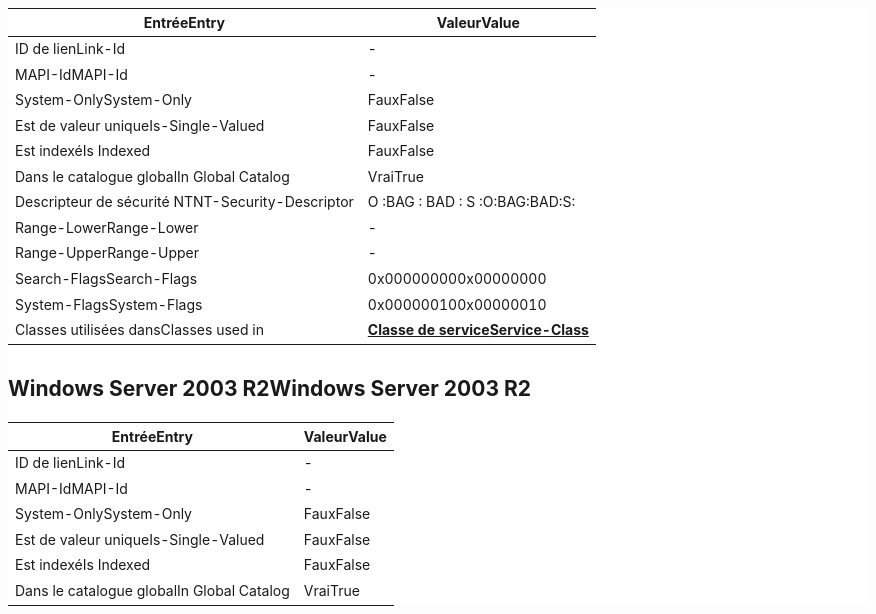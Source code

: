 

| <span data-ttu-id="843b2-153">Entrée</span><span class="sxs-lookup"><span data-stu-id="843b2-153">Entry</span></span> | <span data-ttu-id="843b2-154">Valeur</span><span class="sxs-lookup"><span data-stu-id="843b2-154">Value</span></span> |
|------------------------|----------------------------------------------------|
| <span data-ttu-id="843b2-155">ID de lien</span><span class="sxs-lookup"><span data-stu-id="843b2-155">Link-Id</span></span>                | \-                                                 |
| <span data-ttu-id="843b2-156">MAPI-Id</span><span class="sxs-lookup"><span data-stu-id="843b2-156">MAPI-Id</span></span>                | \-                                                 |
| <span data-ttu-id="843b2-157">System-Only</span><span class="sxs-lookup"><span data-stu-id="843b2-157">System-Only</span></span>            | <span data-ttu-id="843b2-158">Faux</span><span class="sxs-lookup"><span data-stu-id="843b2-158">False</span></span>                                              |
| <span data-ttu-id="843b2-159">Est de valeur unique</span><span class="sxs-lookup"><span data-stu-id="843b2-159">Is-Single-Valued</span></span>       | <span data-ttu-id="843b2-160">Faux</span><span class="sxs-lookup"><span data-stu-id="843b2-160">False</span></span>                                              |
| <span data-ttu-id="843b2-161">Est indexé</span><span class="sxs-lookup"><span data-stu-id="843b2-161">Is Indexed</span></span>             | <span data-ttu-id="843b2-162">Faux</span><span class="sxs-lookup"><span data-stu-id="843b2-162">False</span></span>                                              |
| <span data-ttu-id="843b2-163">Dans le catalogue global</span><span class="sxs-lookup"><span data-stu-id="843b2-163">In Global Catalog</span></span>      | <span data-ttu-id="843b2-164">Vrai</span><span class="sxs-lookup"><span data-stu-id="843b2-164">True</span></span>                                               |
| <span data-ttu-id="843b2-165">Descripteur de sécurité NT</span><span class="sxs-lookup"><span data-stu-id="843b2-165">NT-Security-Descriptor</span></span> | <span data-ttu-id="843b2-166">O :BAG : BAD : S :</span><span class="sxs-lookup"><span data-stu-id="843b2-166">O:BAG:BAD:S:</span></span>                                       |
| <span data-ttu-id="843b2-167">Range-Lower</span><span class="sxs-lookup"><span data-stu-id="843b2-167">Range-Lower</span></span>            | \-                                                 |
| <span data-ttu-id="843b2-168">Range-Upper</span><span class="sxs-lookup"><span data-stu-id="843b2-168">Range-Upper</span></span>            | \-                                                 |
| <span data-ttu-id="843b2-169">Search-Flags</span><span class="sxs-lookup"><span data-stu-id="843b2-169">Search-Flags</span></span>           | <span data-ttu-id="843b2-170">0x00000000</span><span class="sxs-lookup"><span data-stu-id="843b2-170">0x00000000</span></span>                                         |
| <span data-ttu-id="843b2-171">System-Flags</span><span class="sxs-lookup"><span data-stu-id="843b2-171">System-Flags</span></span>           | <span data-ttu-id="843b2-172">0x00000010</span><span class="sxs-lookup"><span data-stu-id="843b2-172">0x00000010</span></span>                                         |
| <span data-ttu-id="843b2-173">Classes utilisées dans</span><span class="sxs-lookup"><span data-stu-id="843b2-173">Classes used in</span></span>        | [<span data-ttu-id="843b2-174">**Classe de service**</span><span class="sxs-lookup"><span data-stu-id="843b2-174">**Service-Class**</span></span>](c-serviceclass.md)<br/> |



## <a name="windows-server-2003-r2"></a><span data-ttu-id="843b2-175">Windows Server 2003 R2</span><span class="sxs-lookup"><span data-stu-id="843b2-175">Windows Server 2003 R2</span></span>



| <span data-ttu-id="843b2-176">Entrée</span><span class="sxs-lookup"><span data-stu-id="843b2-176">Entry</span></span> | <span data-ttu-id="843b2-177">Valeur</span><span class="sxs-lookup"><span data-stu-id="843b2-177">Value</span></span> |
|------------------------|----------------------------------------------------|
| <span data-ttu-id="843b2-178">ID de lien</span><span class="sxs-lookup"><span data-stu-id="843b2-178">Link-Id</span></span>                | \-                                                 |
| <span data-ttu-id="843b2-179">MAPI-Id</span><span class="sxs-lookup"><span data-stu-id="843b2-179">MAPI-Id</span></span>                | \-                                                 |
| <span data-ttu-id="843b2-180">System-Only</span><span class="sxs-lookup"><span data-stu-id="843b2-180">System-Only</span></span>            | <span data-ttu-id="843b2-181">Faux</span><span class="sxs-lookup"><span data-stu-id="843b2-181">False</span></span>                                              |
| <span data-ttu-id="843b2-182">Est de valeur unique</span><span class="sxs-lookup"><span data-stu-id="843b2-182">Is-Single-Valued</span></span>       | <span data-ttu-id="843b2-183">Faux</span><span class="sxs-lookup"><span data-stu-id="843b2-183">False</span></span>                                              |
| <span data-ttu-id="843b2-184">Est indexé</span><span class="sxs-lookup"><span data-stu-id="843b2-184">Is Indexed</span></span>             | <span data-ttu-id="843b2-185">Faux</span><span class="sxs-lookup"><span data-stu-id="843b2-185">False</span></span>                                              |
| <span data-ttu-id="843b2-186">Dans le catalogue global</span><span class="sxs-lookup"><span data-stu-id="843b2-186">In Global Catalog</span></span>      | <span data-ttu-id="843b2-187">Vrai</span><span class="sxs-lookup"><span data-stu-id="843b2-187">True</span></span>                                               |